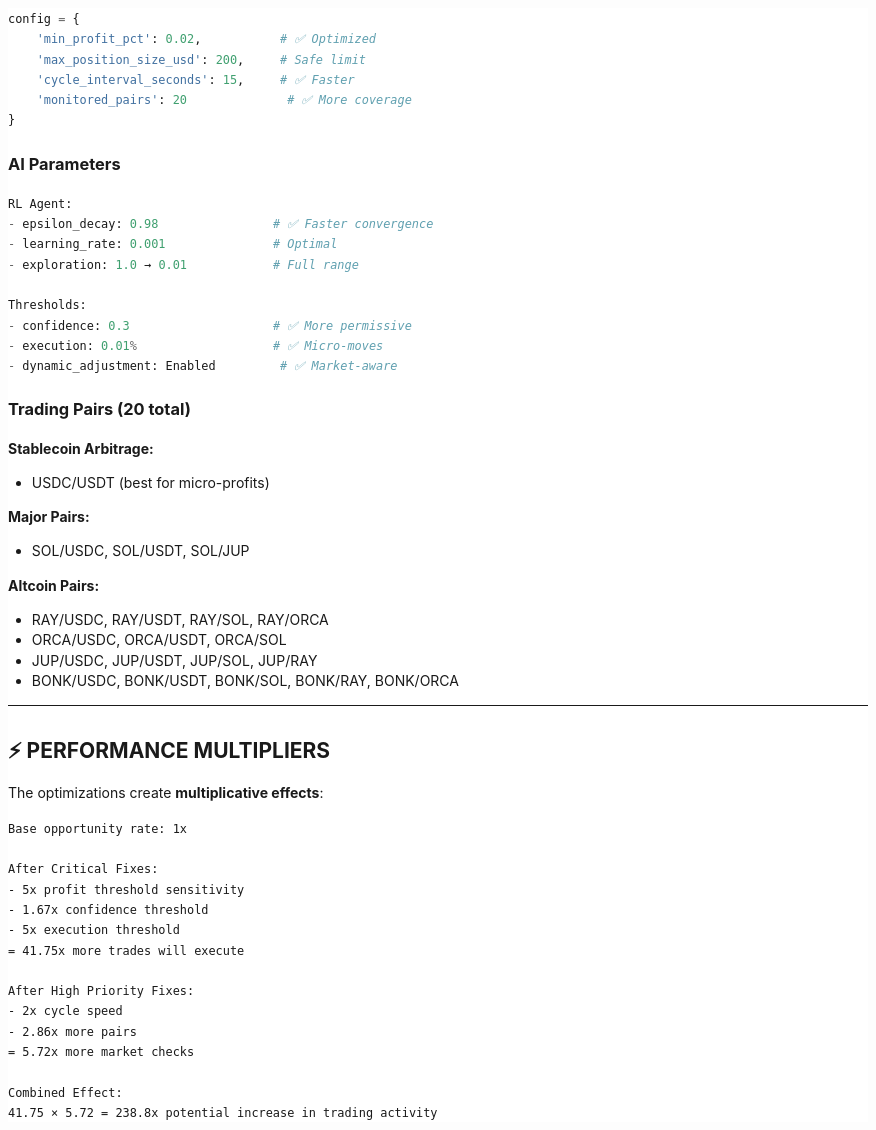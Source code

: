 ```python
config = {
    'min_profit_pct': 0.02,           # ✅ Optimized
    'max_position_size_usd': 200,     # Safe limit
    'cycle_interval_seconds': 15,     # ✅ Faster
    'monitored_pairs': 20              # ✅ More coverage
}
```

### AI Parameters

```python
RL Agent:
- epsilon_decay: 0.98                # ✅ Faster convergence
- learning_rate: 0.001               # Optimal
- exploration: 1.0 → 0.01            # Full range

Thresholds:
- confidence: 0.3                    # ✅ More permissive
- execution: 0.01%                   # ✅ Micro-moves
- dynamic_adjustment: Enabled         # ✅ Market-aware
```

### Trading Pairs (20 total)

**Stablecoin Arbitrage:**
- USDC/USDT (best for micro-profits)

**Major Pairs:**
- SOL/USDC, SOL/USDT, SOL/JUP

**Altcoin Pairs:**
- RAY/USDC, RAY/USDT, RAY/SOL, RAY/ORCA
- ORCA/USDC, ORCA/USDT, ORCA/SOL
- JUP/USDC, JUP/USDT, JUP/SOL, JUP/RAY
- BONK/USDC, BONK/USDT, BONK/SOL, BONK/RAY, BONK/ORCA

---

## ⚡ PERFORMANCE MULTIPLIERS

The optimizations create **multiplicative effects**:

```
Base opportunity rate: 1x

After Critical Fixes:
- 5x profit threshold sensitivity
- 1.67x confidence threshold
- 5x execution threshold
= 41.75x more trades will execute

After High Priority Fixes:
- 2x cycle speed
- 2.86x more pairs
= 5.72x more market checks

Combined Effect:
41.75 × 5.72 = 238.8x potential increase in trading activity
```
